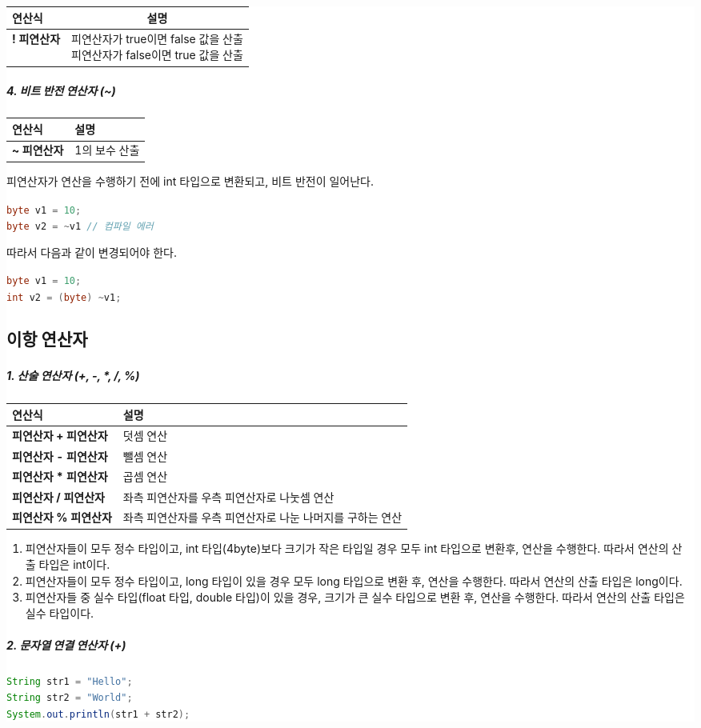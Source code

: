 | 연산식         | 설명                                                         |
| :------------- | ------------------------------------------------------------ |
| **! 피연산자** | 피연산자가 true이면 false 값을 산출<br>피연산자가 false이면 true 값을 산출 |



##### 4. 비트 반전 연산자 (~)

| 연산식         | 설명          |
| :------------- | :------------ |
| **~ 피연산자** | 1의 보수 산출 |

피연산자가 연산을 수행하기 전에 int 타입으로 변환되고, 비트 반전이 일어난다.

```java
byte v1 = 10;
byte v2 = ~v1 // 컴파일 에러
```

따라서 다음과 같이 변경되어야 한다.

```java
byte v1 = 10;
int v2 = (byte) ~v1;
```



## 이항 연산자

##### 1. 산술 연산자 (+, -, *, /, %)

| 연산식                  | 설명                                                      |
| :---------------------- | :-------------------------------------------------------- |
| **피연산자 + 피연산자** | 덧셈  연산                                                |
| **피연산자 - 피연산자** | 뺄셈 연산                                                 |
| **피연산자 * 피연산자** | 곱셈 연산                                                 |
| **피연산자 / 피연산자** | 좌측 피연산자를 우측 피연산자로 나눗셈 연산               |
| **피연산자 % 피연산자** | 좌측 피연산자를 우측 피연산자로 나눈 나머지를 구하는 연산 |

1. 피연산자들이 모두 정수 타입이고, int 타입(4byte)보다 크기가 작은 타입일 경우 모두 int 타입으로 변환후, 연산을 수행한다. 따라서 연산의 산 출 타입은 int이다.
2.  피연산자들이 모두 정수 타입이고, long 타입이 있을 경우 모두 long 타입으로 변환 후, 연산을 수행한다. 따라서 연산의 산출 타입은 long이다.
3. 피연산자들 중 실수 타입(float 타입, double 타입)이 있을 경우, 크기가 큰 실수 타입으로 변환 후, 연산을 수행한다. 따라서 연산의 산출 타입은 실수 타입이다.



##### 2. 문자열 연결 연산자 (+)

```java
String str1 = "Hello";
String str2 = "World";
System.out.println(str1 + str2);
```
